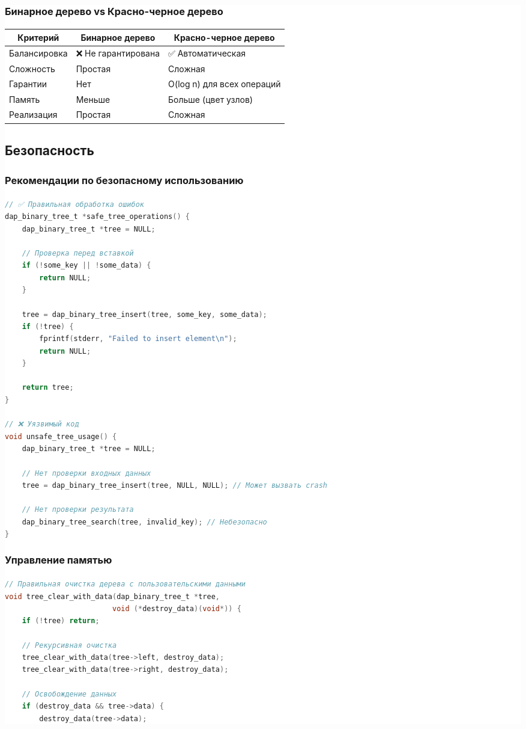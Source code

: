 ### Бинарное дерево vs Красно-черное дерево

| Критерий | Бинарное дерево | Красно-черное дерево |
|----------|----------------|---------------------|
| Балансировка | ❌ Не гарантирована | ✅ Автоматическая |
| Сложность | Простая | Сложная |
| Гарантии | Нет | O(log n) для всех операций |
| Память | Меньше | Больше (цвет узлов) |
| Реализация | Простая | Сложная |

## Безопасность

### Рекомендации по безопасному использованию

```c
// ✅ Правильная обработка ошибок
dap_binary_tree_t *safe_tree_operations() {
    dap_binary_tree_t *tree = NULL;

    // Проверка перед вставкой
    if (!some_key || !some_data) {
        return NULL;
    }

    tree = dap_binary_tree_insert(tree, some_key, some_data);
    if (!tree) {
        fprintf(stderr, "Failed to insert element\n");
        return NULL;
    }

    return tree;
}

// ❌ Уязвимый код
void unsafe_tree_usage() {
    dap_binary_tree_t *tree = NULL;

    // Нет проверки входных данных
    tree = dap_binary_tree_insert(tree, NULL, NULL); // Может вызвать crash

    // Нет проверки результата
    dap_binary_tree_search(tree, invalid_key); // Небезопасно
}
```

### Управление памятью

```c
// Правильная очистка дерева с пользовательскими данными
void tree_clear_with_data(dap_binary_tree_t *tree,
                         void (*destroy_data)(void*)) {
    if (!tree) return;

    // Рекурсивная очистка
    tree_clear_with_data(tree->left, destroy_data);
    tree_clear_with_data(tree->right, destroy_data);

    // Освобождение данных
    if (destroy_data && tree->data) {
        destroy_data(tree->data);
```